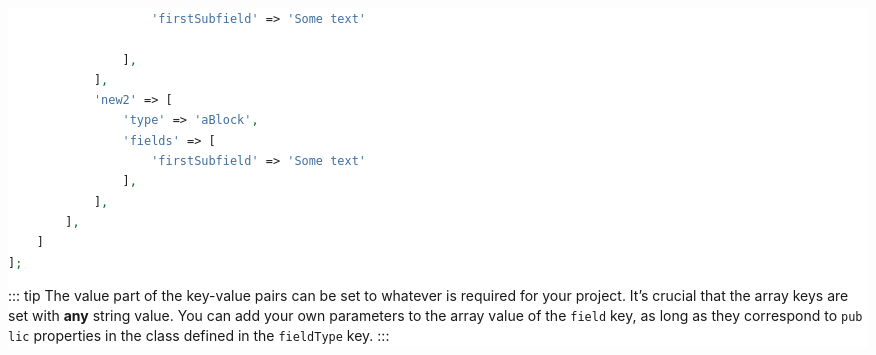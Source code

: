 ```php
                    'firstSubfield' => 'Some text'

                ],
            ],
            'new2' => [
                'type' => 'aBlock',
                'fields' => [
                    'firstSubfield' => 'Some text'
                ],
            ],
        ],
    ]
];
```

::: tip
The value part of the key-value pairs can be set to whatever is required for your project. It’s crucial that the array keys are set with **any** string value. You can add your own parameters to the array value of the `field` key, as long as they correspond to `public` properties in the class defined in the `fieldType` key.
:::
